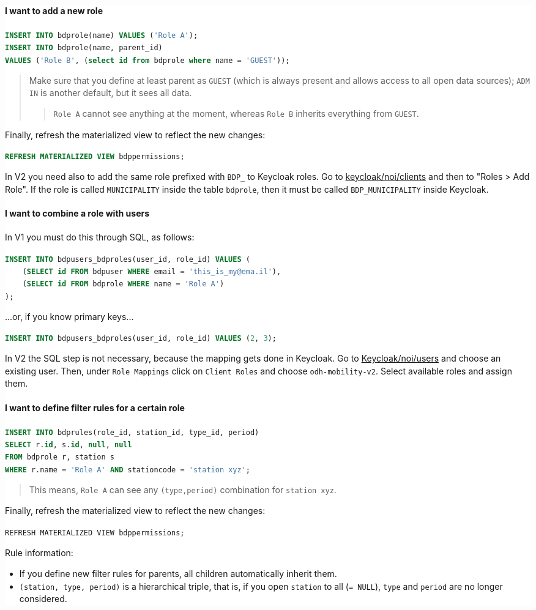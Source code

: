 #### I want to add a new role
```sql
INSERT INTO bdprole(name) VALUES ('Role A');
INSERT INTO bdprole(name, parent_id)
VALUES ('Role B', (select id from bdprole where name = 'GUEST'));
```
> Make sure that you define at least parent as `GUEST` (which is always present
> and allows access to all open data sources); `ADMIN` is another default, but it
> sees all data.
>> `Role A` cannot see anything at the moment, whereas `Role B` inherits everything
>> from `GUEST`.

Finally, refresh the materialized view to reflect the new changes:
```sql
REFRESH MATERIALIZED VIEW bdppermissions;
```

In V2 you need also to add the same role prefixed with `BDP_` to Keycloak roles.
Go to
[keycloak/noi/clients](https://auth.opendatahub.bz.it/auth/admin/noi/console/#/realms/noi/clients)
and then to "Roles > Add Role". If the role is called `MUNICIPALITY` inside the
table `bdprole`, then it must be called `BDP_MUNICIPALITY` inside Keycloak.

#### I want to combine a role with users

In V1 you must do this through SQL, as follows:
```sql
INSERT INTO bdpusers_bdproles(user_id, role_id) VALUES (
    (SELECT id FROM bdpuser WHERE email = 'this_is_my@ema.il'),
    (SELECT id FROM bdprole WHERE name = 'Role A')
);
```
...or, if you know primary keys...
```sql
INSERT INTO bdpusers_bdproles(user_id, role_id) VALUES (2, 3);
```

In V2 the SQL step is not necessary, because the mapping gets done in Keycloak. Go to
[Keycloak/noi/users](https://auth.opendatahub.bz.it/auth/admin/noi/console/#/realms/noi/users)
and choose an existing user. Then, under `Role Mappings` click on `Client Roles`
and choose `odh-mobility-v2`. Select available roles and assign them.

#### I want to define filter rules for a certain role
```sql
INSERT INTO bdprules(role_id, station_id, type_id, period)
SELECT r.id, s.id, null, null
FROM bdprole r, station s
WHERE r.name = 'Role A' AND stationcode = 'station xyz';
```
> This means, `Role A` can see any `(type,period)` combination for `station xyz`.

Finally, refresh the materialized view to reflect the new changes:
```psql
REFRESH MATERIALIZED VIEW bdppermissions;
```
Rule information:
- If you define new filter rules for parents, all children automatically inherit them.
- `(station, type, period)` is a hierarchical triple, that is, if you open `station`
to all (`= NULL`), `type` and `period` are no longer considered.
